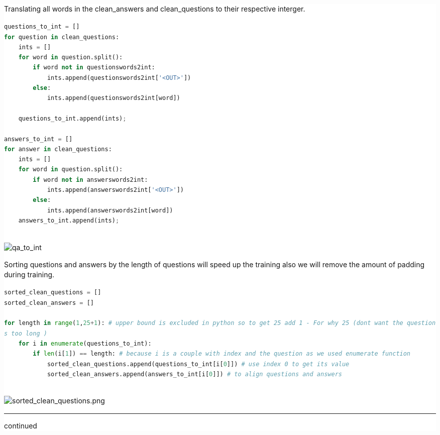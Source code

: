 Translating all words in the clean_answers and clean_questions to their respective interger.

```py
questions_to_int = []
for question in clean_questions:
    ints = []
    for word in question.split():
        if word not in questionswords2int:
            ints.append(questionswords2int['<OUT>'])
        else:
            ints.append(questionswords2int[word])
            
    questions_to_int.append(ints);
            
answers_to_int = []
for answer in clean_questions:
    ints = []
    for word in question.split():
        if word not in answerswords2int:
            ints.append(answerswords2int['<OUT>'])
        else:
            ints.append(answerswords2int[word])
    answers_to_int.append(ints);
    
```

![qa_to_int](/images/articles/2018/qa_to_int.png "qa_to_int.png")


Sorting questions and answers by the length of questions will speed up the training also we will remove the amount of padding during training.

```py
sorted_clean_questions = []
sorted_clean_answers = []

for length in range(1,25+1): # upper bound is excluded in python so to get 25 add 1 - For why 25 (dont want the questions too long )
    for i in enumerate(questions_to_int):
        if len(i[1]) == length: # because i is a couple with index and the question as we used enumerate function
            sorted_clean_questions.append(questions_to_int[i[0]]) # use index 0 to get its value
            sorted_clean_answers.append(answers_to_int[i[0]]) # to align questions and answers
     
```
![sorted_clean_questions.png](/images/articles/2018/sorted_clean_questions.png "sorted_clean_questions.png")

---

continued